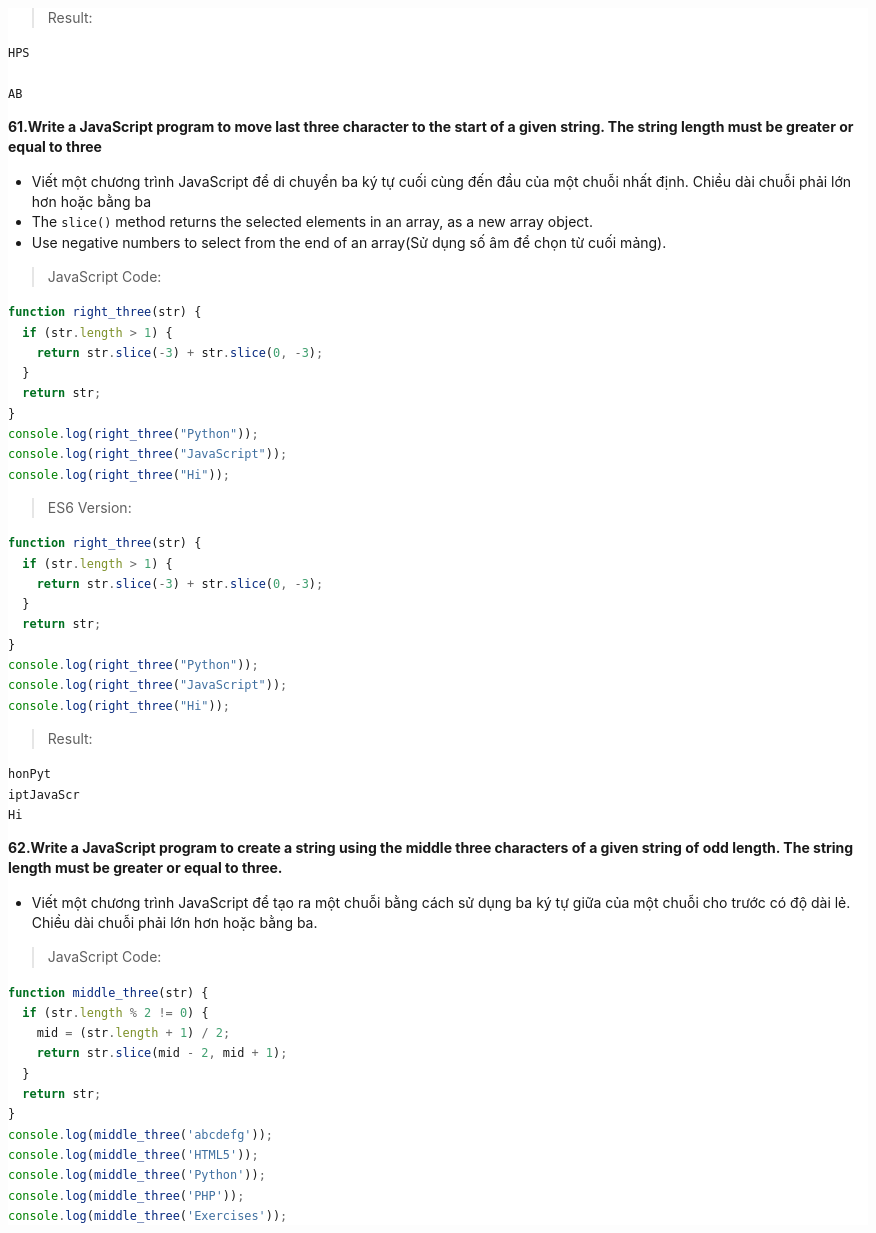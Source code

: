 >Result:
```javascript
HPS

AB
```

**61.Write a JavaScript program to move last three character to the start of a given string. The string length must be greater or equal to three**
- Viết một chương trình JavaScript để di chuyển ba ký tự cuối cùng đến đầu của một chuỗi nhất định. Chiều dài chuỗi phải lớn hơn hoặc bằng ba
- The ```slice()``` method returns the selected elements in an array, as a new array object.
- Use negative numbers to select from the end of an array(Sử dụng số âm để chọn từ cuối mảng).

>JavaScript Code:
```javascript
function right_three(str) {
  if (str.length > 1) {
    return str.slice(-3) + str.slice(0, -3);
  }
  return str;
}
console.log(right_three("Python"));
console.log(right_three("JavaScript"));
console.log(right_three("Hi"));
```

>ES6 Version:
```javascript
function right_three(str) {
  if (str.length > 1) {
    return str.slice(-3) + str.slice(0, -3);
  }
  return str;
}
console.log(right_three("Python"));
console.log(right_three("JavaScript"));
console.log(right_three("Hi"));
```

>Result:
```javascript
honPyt
iptJavaScr
Hi
```

**62.Write a JavaScript program to create a string using the middle three characters of a given string of odd length. The string length must be greater or equal to three.**
- Viết một chương trình JavaScript để tạo ra một chuỗi bằng cách sử dụng ba ký tự giữa của một chuỗi cho trước có độ dài lẻ. Chiều dài chuỗi phải lớn hơn hoặc bằng ba.

>JavaScript Code:
```javascript
function middle_three(str) {
  if (str.length % 2 != 0) {
    mid = (str.length + 1) / 2;
    return str.slice(mid - 2, mid + 1);
  }
  return str;
}
console.log(middle_three('abcdefg'));
console.log(middle_three('HTML5'));
console.log(middle_three('Python'));
console.log(middle_three('PHP'));
console.log(middle_three('Exercises'));
```

